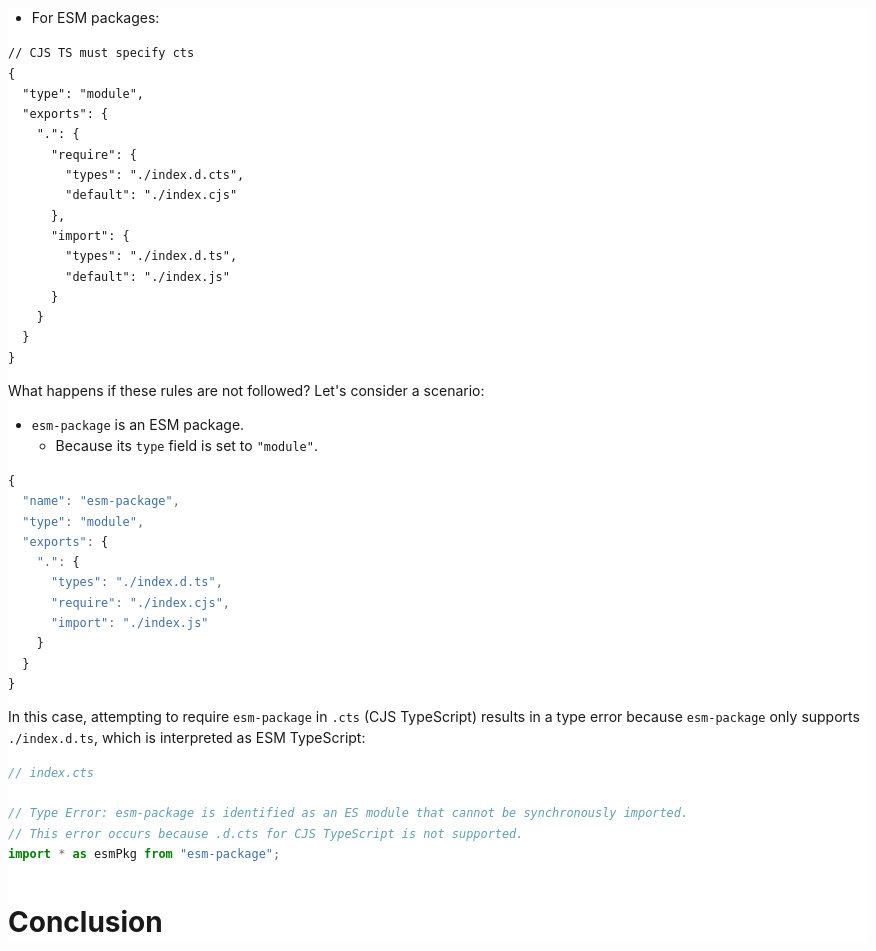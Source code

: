 ```json
```

- For ESM packages:

```tsx
// CJS TS must specify cts
{
  "type": "module",
  "exports": {
    ".": {
      "require": {
        "types": "./index.d.cts",
        "default": "./index.cjs"
      },
      "import": {
        "types": "./index.d.ts",
        "default": "./index.js"
      }
    }
  }
}
```

What happens if these rules are not followed? Let's consider a scenario:

- `esm-package` is an ESM package.
  - Because its `type` field is set to `"module"`.

```jsx
{
  "name": "esm-package",
  "type": "module",
  "exports": {
    ".": {
      "types": "./index.d.ts",
      "require": "./index.cjs",
      "import": "./index.js"
    }
  }
}
```

In this case, attempting to require `esm-package` in `.cts` (CJS TypeScript) results in a type error because `esm-package` only supports `./index.d.ts`, which is interpreted as ESM TypeScript:

```jsx
// index.cts

// Type Error: esm-package is identified as an ES module that cannot be synchronously imported.
// This error occurs because .d.cts for CJS TypeScript is not supported.
import * as esmPkg from "esm-package";
```

# Conclusion
